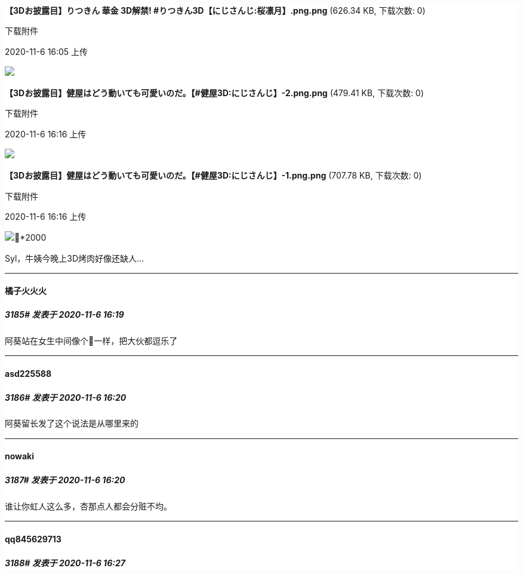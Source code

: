 
<strong>【3Dお披露目】りつきん 華金 3D解禁! #りつきん3D【にじさんじ:桜凛月】.png.png</strong> (626.34 KB, 下载次数: 0)

下载附件

2020-11-6 16:05 上传


<img src="https://img.saraba1st.com/forum/202011/06/161658uakhkkt6d8bogoo8.png" referrerpolicy="no-referrer">


<strong>【3Dお披露目】健屋はどう動いても可愛いのだ。【#健屋3D:にじさんじ】-2.png.png</strong> (479.41 KB, 下载次数: 0)

下载附件

2020-11-6 16:16 上传


<img src="https://img.saraba1st.com/forum/202011/06/161657asdg27fuun4ds11s.png" referrerpolicy="no-referrer">


<strong>【3Dお披露目】健屋はどう動いても可愛いのだ。【#健屋3D:にじさんじ】-1.png.png</strong> (707.78 KB, 下载次数: 0)

下载附件

2020-11-6 16:16 上传


<img src="https://static.saraba1st.com/image/smiley/face2017/194.png" referrerpolicy="no-referrer">🍋*2000

Syl，牛姨今晚上3D烤肉好像还缺人...


*****

####  橘子火火火  
##### 3185#       发表于 2020-11-6 16:19


阿葵站在女生中间像个🤡一样，把大伙都逗乐了


*****

####  asd225588  
##### 3186#       发表于 2020-11-6 16:20


阿葵留长发了这个说法是从哪里来的


*****

####  nowaki  
##### 3187#       发表于 2020-11-6 16:20


谁让你虹人这么多，杏那点人都会分赃不均。


*****

####  qq845629713  
##### 3188#       发表于 2020-11-6 16:27
